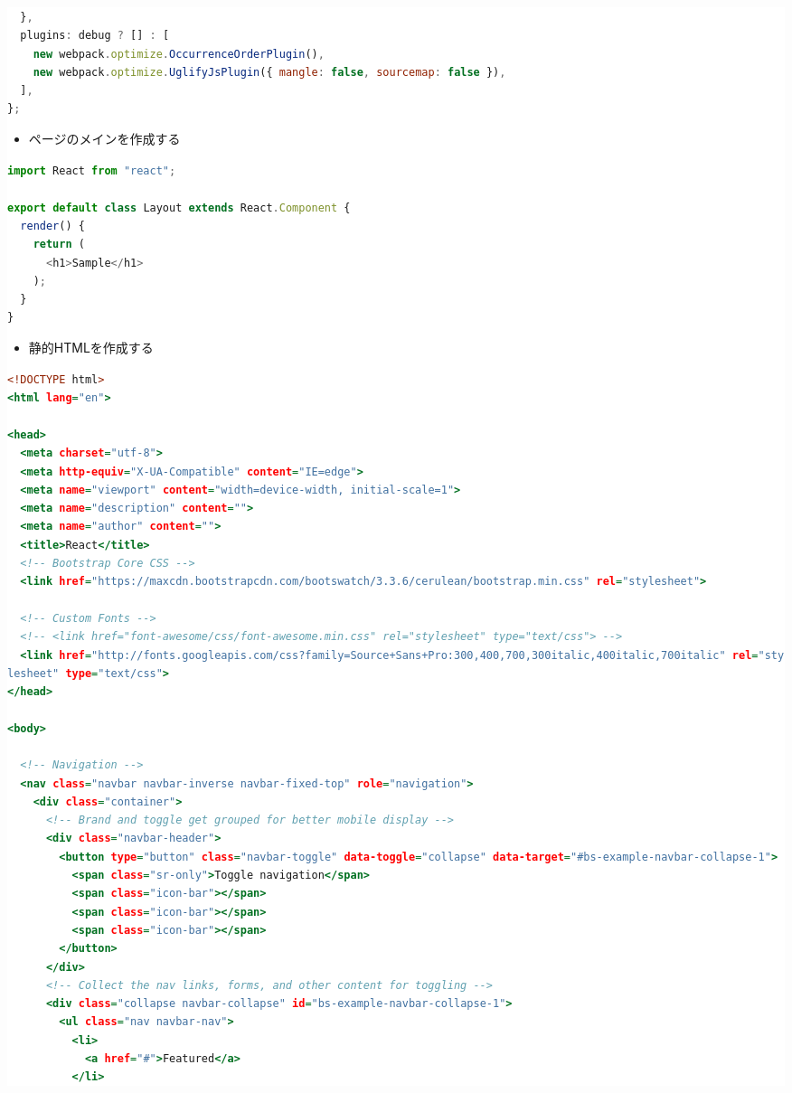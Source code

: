 ```javascript:app-router/webpack.config.js
  },
  plugins: debug ? [] : [
    new webpack.optimize.OccurrenceOrderPlugin(),
    new webpack.optimize.UglifyJsPlugin({ mangle: false, sourcemap: false }),
  ],
};
```

- ページのメインを作成する
```javascript:app-router/src/js/pages/Layout.js
import React from "react";

export default class Layout extends React.Component {
  render() {
    return (
      <h1>Sample</h1>
    );
  }
}
```

- 静的HTMLを作成する
```html:app-router/src/index.html
<!DOCTYPE html>
<html lang="en">

<head>
  <meta charset="utf-8">
  <meta http-equiv="X-UA-Compatible" content="IE=edge">
  <meta name="viewport" content="width=device-width, initial-scale=1">
  <meta name="description" content="">
  <meta name="author" content="">
  <title>React</title>
  <!-- Bootstrap Core CSS -->
  <link href="https://maxcdn.bootstrapcdn.com/bootswatch/3.3.6/cerulean/bootstrap.min.css" rel="stylesheet">

  <!-- Custom Fonts -->
  <!-- <link href="font-awesome/css/font-awesome.min.css" rel="stylesheet" type="text/css"> -->
  <link href="http://fonts.googleapis.com/css?family=Source+Sans+Pro:300,400,700,300italic,400italic,700italic" rel="stylesheet" type="text/css">
</head>

<body>

  <!-- Navigation -->
  <nav class="navbar navbar-inverse navbar-fixed-top" role="navigation">
    <div class="container">
      <!-- Brand and toggle get grouped for better mobile display -->
      <div class="navbar-header">
        <button type="button" class="navbar-toggle" data-toggle="collapse" data-target="#bs-example-navbar-collapse-1">
          <span class="sr-only">Toggle navigation</span>
          <span class="icon-bar"></span>
          <span class="icon-bar"></span>
          <span class="icon-bar"></span>
        </button>
      </div>
      <!-- Collect the nav links, forms, and other content for toggling -->
      <div class="collapse navbar-collapse" id="bs-example-navbar-collapse-1">
        <ul class="nav navbar-nav">
          <li>
            <a href="#">Featured</a>
          </li>
```